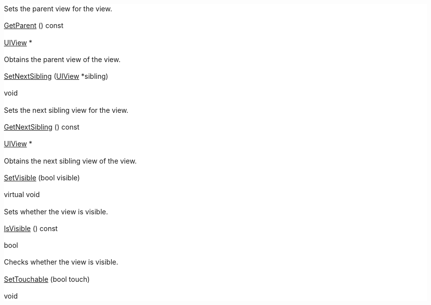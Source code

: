 <p id="p1783894373165633"><a name="p1783894373165633"></a><a name="p1783894373165633"></a>Sets the parent view for the view. </p>
</td>
</tr>
<tr id="row706565540165633"><td class="cellrowborder" valign="top" width="50%" headers="mcps1.1.3.1.1 "><p id="p1305158954165633"><a name="p1305158954165633"></a><a name="p1305158954165633"></a><a href="Graphic.md#ga706530e4a38108615d5e0c918685ec96">GetParent</a> () const</p>
</td>
<td class="cellrowborder" valign="top" width="50%" headers="mcps1.1.3.1.2 "><p id="p1093962659165633"><a name="p1093962659165633"></a><a name="p1093962659165633"></a><a href="OHOS-UIView.md">UIView</a> * </p>
<p id="p1564481226165633"><a name="p1564481226165633"></a><a name="p1564481226165633"></a>Obtains the parent view of the view. </p>
</td>
</tr>
<tr id="row1201532639165633"><td class="cellrowborder" valign="top" width="50%" headers="mcps1.1.3.1.1 "><p id="p1165636922165633"><a name="p1165636922165633"></a><a name="p1165636922165633"></a><a href="Graphic.md#ga02bec5de07d93cabc45affba79eba4ad">SetNextSibling</a> (<a href="OHOS-UIView.md">UIView</a> *sibling)</p>
</td>
<td class="cellrowborder" valign="top" width="50%" headers="mcps1.1.3.1.2 "><p id="p139641446165633"><a name="p139641446165633"></a><a name="p139641446165633"></a>void </p>
<p id="p1260909651165633"><a name="p1260909651165633"></a><a name="p1260909651165633"></a>Sets the next sibling view for the view. </p>
</td>
</tr>
<tr id="row1717147159165633"><td class="cellrowborder" valign="top" width="50%" headers="mcps1.1.3.1.1 "><p id="p1532235874165633"><a name="p1532235874165633"></a><a name="p1532235874165633"></a><a href="Graphic.md#gab0030977b30ddc9f2e15dbc2f58937e6">GetNextSibling</a> () const</p>
</td>
<td class="cellrowborder" valign="top" width="50%" headers="mcps1.1.3.1.2 "><p id="p773825752165633"><a name="p773825752165633"></a><a name="p773825752165633"></a><a href="OHOS-UIView.md">UIView</a> * </p>
<p id="p962875765165633"><a name="p962875765165633"></a><a name="p962875765165633"></a>Obtains the next sibling view of the view. </p>
</td>
</tr>
<tr id="row91132955165633"><td class="cellrowborder" valign="top" width="50%" headers="mcps1.1.3.1.1 "><p id="p67256845165633"><a name="p67256845165633"></a><a name="p67256845165633"></a><a href="Graphic.md#ga07e7e1f268bd6ce975f4f0f8487af5d0">SetVisible</a> (bool visible)</p>
</td>
<td class="cellrowborder" valign="top" width="50%" headers="mcps1.1.3.1.2 "><p id="p1176727251165633"><a name="p1176727251165633"></a><a name="p1176727251165633"></a>virtual void </p>
<p id="p1822260875165633"><a name="p1822260875165633"></a><a name="p1822260875165633"></a>Sets whether the view is visible. </p>
</td>
</tr>
<tr id="row974923187165633"><td class="cellrowborder" valign="top" width="50%" headers="mcps1.1.3.1.1 "><p id="p32668547165633"><a name="p32668547165633"></a><a name="p32668547165633"></a><a href="Graphic.md#gaee178fc0a86ac03a6bdf2ade0c1914c8">IsVisible</a> () const</p>
</td>
<td class="cellrowborder" valign="top" width="50%" headers="mcps1.1.3.1.2 "><p id="p441410283165633"><a name="p441410283165633"></a><a name="p441410283165633"></a>bool </p>
<p id="p439841075165633"><a name="p439841075165633"></a><a name="p439841075165633"></a>Checks whether the view is visible. </p>
</td>
</tr>
<tr id="row1918842541165633"><td class="cellrowborder" valign="top" width="50%" headers="mcps1.1.3.1.1 "><p id="p1878475588165633"><a name="p1878475588165633"></a><a name="p1878475588165633"></a><a href="Graphic.md#gaf9fb55fd9aa397f7158f1515e90bce02">SetTouchable</a> (bool touch)</p>
</td>
<td class="cellrowborder" valign="top" width="50%" headers="mcps1.1.3.1.2 "><p id="p1449828839165633"><a name="p1449828839165633"></a><a name="p1449828839165633"></a>void </p>